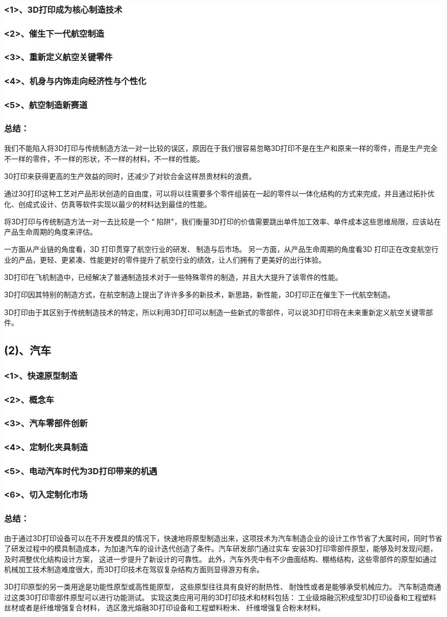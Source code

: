 ### <1>、3D打印成为核心制造技术

### <2>、催生下一代航空制造

### <3>、重新定义航空关键零件

### <4>、机身与内饰走向经济性与个性化

### <5>、航空制造新赛道

### 总结：

我们不能陷入将3D打印与传统制造方法一对一比较的误区，原因在于我们很容易忽略3D打印不是在生产和原来一样的零件，而是生产完全不一样的零件，不一样的形状，不一样的材料，不一样的性能。

30打印来获得更高的生产效益的同时，还减少了对钦合金这样昂贵材料的浪费。

通过30打印这种工艺对产品形状创造的自由度，可以将以往需要多个零件组装在一起的零件以一体化结构的方式来完成，并且通过拓扑优化、创成式设计、仿真等软件实现以最少的材料达到最佳的性能。

将3D打印与传统制造方法一对一去比较是一个 “ 陷阱"，我们衡量3D打印的价值需要跳出单件加工效率、单件成本这些思维局限，应该站在产品生命周期的角度来评估。

一方面从产业链的角度看，3D 打印贯穿了航空行业的研发、 制造与后市场。 另一方面，从产品生命周期的角度看3D 打印正在改变航空行业的产品，更轻、更紧凑、性能更好的零件提升了航空行业的绩效，让人们拥有了更美好的出行体验。

3D打印在飞机制造中，已经解决了普通制造技术对于一些特殊零件的制造，并且大大提升了该零件的性能。

3D打印因其特别的制造方式，在航空制造上提出了许许多多的新技术，新思路，新性能，3D打印正在催生下一代航空制造。

3D打印由于其区别于传统制造技术的特定，所以利用3D打印可以制造一些新式的零部件，可以说3D打印将在未来重新定义航空关键零部件。



## (2)、汽车

### <1>、快速原型制造

### <2>、概念车

### <3>、汽车零部件创新

### <4>、定制化夹具制造

### <5>、电动汽车时代为3D打印带来的机遇

### <6>、切入定制化市场

### 总结：

由于通过3D打印设备可以在不开发模具的情况下，快速地将原型制造出来，这项技术为汽车制造企业的设计工作节省了大属时间，同时节省了研发过程中的模具制造成本，为加速汽车的设计迭代创造了条件。汽车研发部门通过实车 安装3D打印零部件原型，能够及时发现问题，及时凋整优化结构设计方案， 这进一步提升了新设计的可靠性。 此外，汽车外壳中有不少曲面结构、棚格结构，这些零部件的原型如通过机械加工技术制造难度很大，而3D打印技术在驾驭复杂结构方面则显得游刃有余。

3D打印原型的另一类用途是功能性原型或高性能原型， 这些原型往往具有良好的耐热性、 耐蚀性或者是能够承受机械应力。 汽车制造商通过这类30打印零部件原型可以进行功能测试。 实现这类应用可用的3D打印技术和材料包括： 工业级熔融沉积成型3D打印设备和工程塑料丝材或者是纤维增强复合材料， 选区激光熔融3D打印设备和工程塑料粉末、 纤维增强复合粉末材料。
